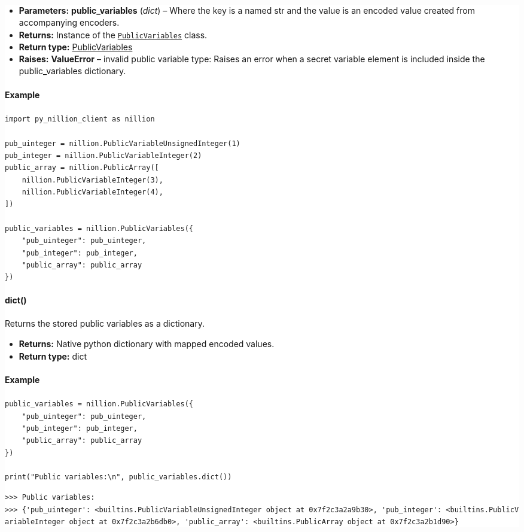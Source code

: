- **Parameters:**
  **public_variables** (_dict_) – Where the key is a named str and the value is an encoded value
  created from accompanying encoders.
- **Returns:**
  Instance of the [`PublicVariables`](#py_nillion_client.PublicVariables) class.
- **Return type:**
  [PublicVariables](#py_nillion_client.PublicVariables)
- **Raises:**
  **ValueError** – invalid public variable type: Raises an error when a secret variable element is included inside
  the public_variables dictionary.

#### Example

```py3
import py_nillion_client as nillion

pub_uinteger = nillion.PublicVariableUnsignedInteger(1)
pub_integer = nillion.PublicVariableInteger(2)
public_array = nillion.PublicArray([
    nillion.PublicVariableInteger(3),
    nillion.PublicVariableInteger(4),
])

public_variables = nillion.PublicVariables({
    "pub_uinteger": pub_uinteger,
    "pub_integer": pub_integer,
    "public_array": public_array
})
```

<a id="py_nillion_client.PublicVariables.dict"></a>

#### dict()

Returns the stored public variables as a dictionary.

- **Returns:**
  Native python dictionary with mapped encoded values.
- **Return type:**
  dict

#### Example

```py3
public_variables = nillion.PublicVariables({
    "pub_uinteger": pub_uinteger,
    "pub_integer": pub_integer,
    "public_array": public_array
})

print("Public variables:\n", public_variables.dict())
```

```text
>>> Public variables:
>>> {'pub_uinteger': <builtins.PublicVariableUnsignedInteger object at 0x7f2c3a2a9b30>, 'pub_integer': <builtins.PublicVariableInteger object at 0x7f2c3a2b6db0>, 'public_array': <builtins.PublicArray object at 0x7f2c3a2b1d90>}
```
